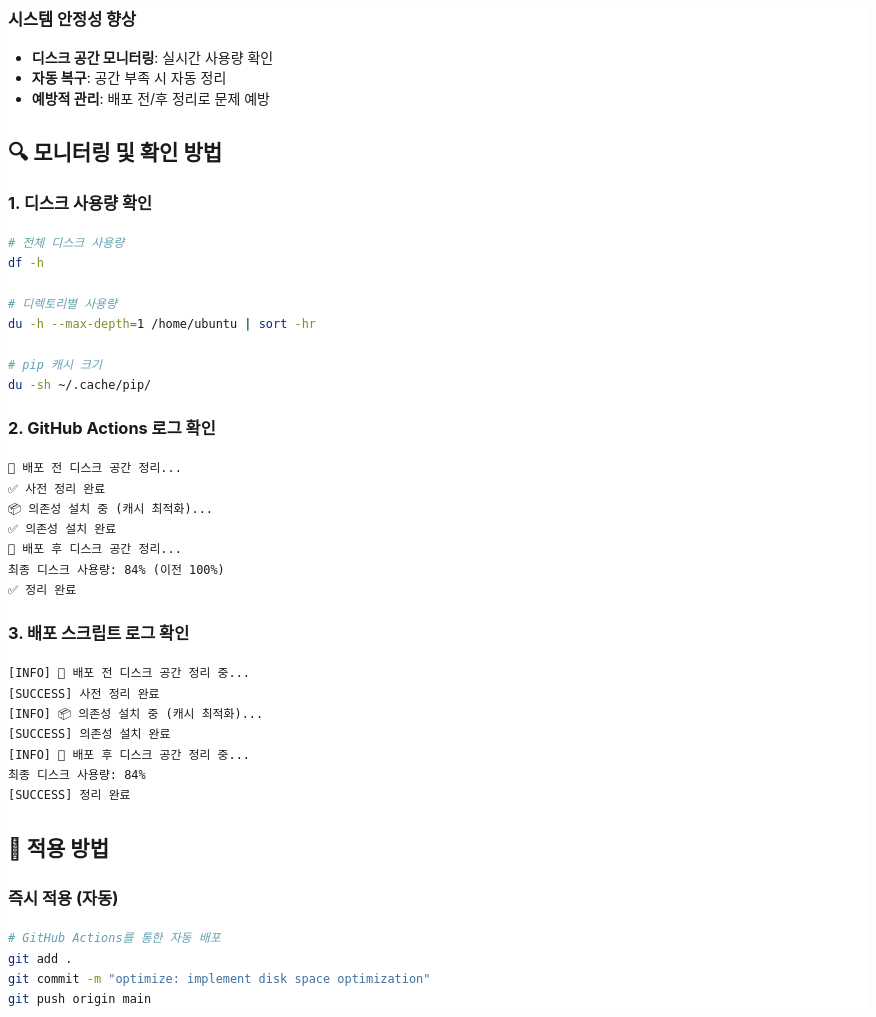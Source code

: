 ### 시스템 안정성 향상
- **디스크 공간 모니터링**: 실시간 사용량 확인
- **자동 복구**: 공간 부족 시 자동 정리
- **예방적 관리**: 배포 전/후 정리로 문제 예방

## 🔍 모니터링 및 확인 방법

### 1. 디스크 사용량 확인
```bash
# 전체 디스크 사용량
df -h

# 디렉토리별 사용량
du -h --max-depth=1 /home/ubuntu | sort -hr

# pip 캐시 크기
du -sh ~/.cache/pip/
```

### 2. GitHub Actions 로그 확인
```
🧹 배포 전 디스크 공간 정리...
✅ 사전 정리 완료
📦 의존성 설치 중 (캐시 최적화)...
✅ 의존성 설치 완료
🧹 배포 후 디스크 공간 정리...
최종 디스크 사용량: 84% (이전 100%)
✅ 정리 완료
```

### 3. 배포 스크립트 로그 확인
```
[INFO] 🧹 배포 전 디스크 공간 정리 중...
[SUCCESS] 사전 정리 완료
[INFO] 📦 의존성 설치 중 (캐시 최적화)...
[SUCCESS] 의존성 설치 완료
[INFO] 🧹 배포 후 디스크 공간 정리 중...
최종 디스크 사용량: 84%
[SUCCESS] 정리 완료
```

## 🚀 적용 방법

### 즉시 적용 (자동)
```bash
# GitHub Actions를 통한 자동 배포
git add .
git commit -m "optimize: implement disk space optimization"
git push origin main
```
